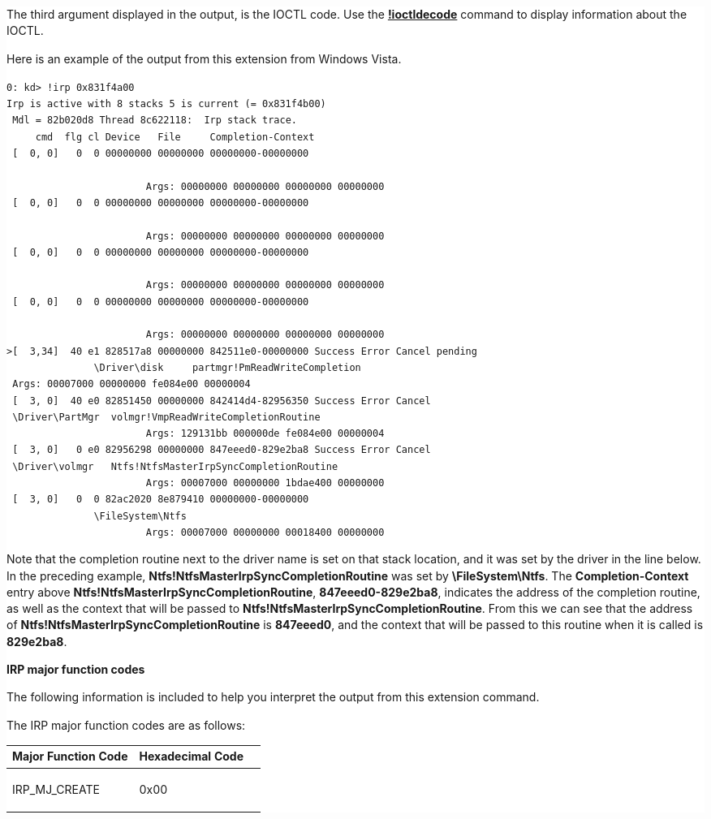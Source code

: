 The third argument displayed in the output, is the IOCTL code. Use the [**!ioctldecode**](-ioctldecode.md) command to display information about the IOCTL.

Here is an example of the output from this extension from Windows Vista.

``` syntax
0: kd> !irp 0x831f4a00
Irp is active with 8 stacks 5 is current (= 0x831f4b00)
 Mdl = 82b020d8 Thread 8c622118:  Irp stack trace.
     cmd  flg cl Device   File     Completion-Context
 [  0, 0]   0  0 00000000 00000000 00000000-00000000

                        Args: 00000000 00000000 00000000 00000000
 [  0, 0]   0  0 00000000 00000000 00000000-00000000

                        Args: 00000000 00000000 00000000 00000000
 [  0, 0]   0  0 00000000 00000000 00000000-00000000

                        Args: 00000000 00000000 00000000 00000000
 [  0, 0]   0  0 00000000 00000000 00000000-00000000

                        Args: 00000000 00000000 00000000 00000000
>[  3,34]  40 e1 828517a8 00000000 842511e0-00000000 Success Error Cancel pending
               \Driver\disk     partmgr!PmReadWriteCompletion
 Args: 00007000 00000000 fe084e00 00000004
 [  3, 0]  40 e0 82851450 00000000 842414d4-82956350 Success Error Cancel
 \Driver\PartMgr  volmgr!VmpReadWriteCompletionRoutine
                        Args: 129131bb 000000de fe084e00 00000004
 [  3, 0]   0 e0 82956298 00000000 847eeed0-829e2ba8 Success Error Cancel
 \Driver\volmgr   Ntfs!NtfsMasterIrpSyncCompletionRoutine
                        Args: 00007000 00000000 1bdae400 00000000
 [  3, 0]   0  0 82ac2020 8e879410 00000000-00000000
               \FileSystem\Ntfs
                        Args: 00007000 00000000 00018400 00000000
```

Note that the completion routine next to the driver name is set on that stack location, and it was set by the driver in the line below. In the preceding example, **Ntfs!NtfsMasterIrpSyncCompletionRoutine** was set by **\\FileSystem\\Ntfs**. The **Completion-Context** entry above **Ntfs!NtfsMasterIrpSyncCompletionRoutine**, **847eeed0-829e2ba8**, indicates the address of the completion routine, as well as the context that will be passed to **Ntfs!NtfsMasterIrpSyncCompletionRoutine**. From this we can see that the address of **Ntfs!NtfsMasterIrpSyncCompletionRoutine** is **847eeed0**, and the context that will be passed to this routine when it is called is **829e2ba8**.

**IRP major function codes**

The following information is included to help you interpret the output from this extension command.

The IRP major function codes are as follows:

<table>
<colgroup>
<col width="50%" />
<col width="50%" />
</colgroup>
<thead>
<tr class="header">
<th align="left">Major Function Code</th>
<th align="left">Hexadecimal Code</th>
</tr>
</thead>
<tbody>
<tr class="odd">
<td align="left"><p>IRP_MJ_CREATE</p></td>
<td align="left"><p>0x00</p></td>
</tr>
<tr class="even">